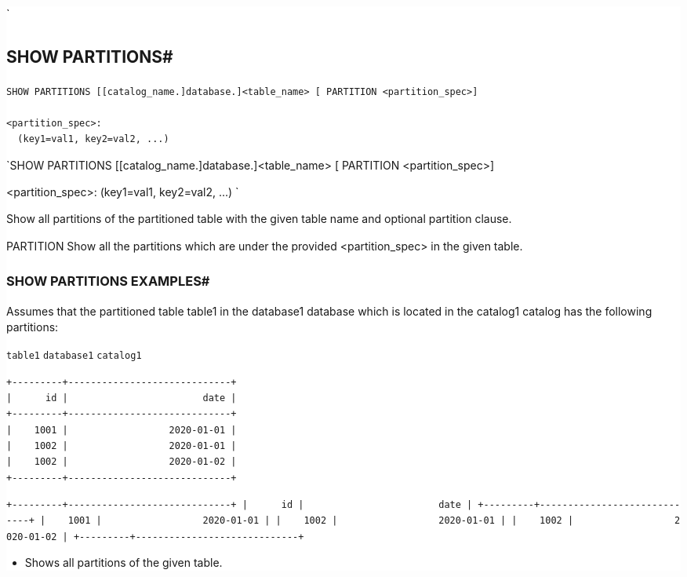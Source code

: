 `

## SHOW PARTITIONS#


```
SHOW PARTITIONS [[catalog_name.]database.]<table_name> [ PARTITION <partition_spec>]

<partition_spec>:
  (key1=val1, key2=val2, ...)

```

`SHOW PARTITIONS [[catalog_name.]database.]<table_name> [ PARTITION <partition_spec>]

<partition_spec>:
  (key1=val1, key2=val2, ...)
`

Show all partitions of the partitioned table with the given table name and optional partition clause.


PARTITION
Show all the partitions which are under the provided <partition_spec> in the given table.


### SHOW PARTITIONS EXAMPLES#


Assumes that the partitioned table table1 in the database1 database which is located in the catalog1 catalog has the following partitions:

`table1`
`database1`
`catalog1`

```
+---------+-----------------------------+
|      id |                        date |
+---------+-----------------------------+
|    1001 |                  2020-01-01 |
|    1002 |                  2020-01-01 |
|    1002 |                  2020-01-02 |
+---------+-----------------------------+

```

`+---------+-----------------------------+
|      id |                        date |
+---------+-----------------------------+
|    1001 |                  2020-01-01 |
|    1002 |                  2020-01-01 |
|    1002 |                  2020-01-02 |
+---------+-----------------------------+
`
* Shows all partitions of the given table.
